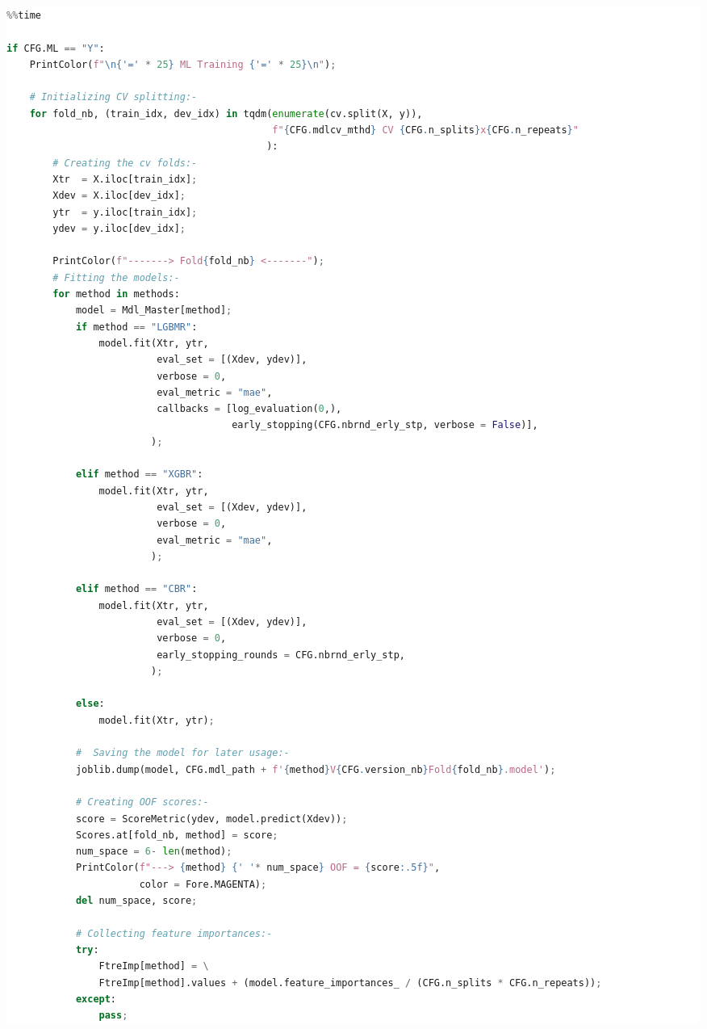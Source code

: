 ```python
%%time 

if CFG.ML == "Y":
    PrintColor(f"\n{'=' * 25} ML Training {'=' * 25}\n");
    
    # Initializing CV splitting:-       
    for fold_nb, (train_idx, dev_idx) in tqdm(enumerate(cv.split(X, y)), 
                                              f"{CFG.mdlcv_mthd} CV {CFG.n_splits}x{CFG.n_repeats}"
                                             ): 
        # Creating the cv folds:-    
        Xtr  = X.iloc[train_idx];   
        Xdev = X.iloc[dev_idx];
        ytr  = y.iloc[train_idx];
        ydev = y.iloc[dev_idx];
        
        PrintColor(f"-------> Fold{fold_nb} <-------");
        # Fitting the models:- 
        for method in methods:
            model = Mdl_Master[method];
            if method == "LGBMR":
                model.fit(Xtr, ytr, 
                          eval_set = [(Xdev, ydev)], 
                          verbose = 0, 
                          eval_metric = "mae",
                          callbacks = [log_evaluation(0,), 
                                       early_stopping(CFG.nbrnd_erly_stp, verbose = False)], 
                         );

            elif method == "XGBR":
                model.fit(Xtr, ytr, 
                          eval_set = [(Xdev, ydev)], 
                          verbose = 0, 
                          eval_metric = "mae",
                         );  

            elif method == "CBR":
                model.fit(Xtr, ytr, 
                          eval_set = [(Xdev, ydev)], 
                          verbose = 0, 
                          early_stopping_rounds = CFG.nbrnd_erly_stp,
                         ); 

            else:
                model.fit(Xtr, ytr);

            #  Saving the model for later usage:-
            joblib.dump(model, CFG.mdl_path + f'{method}V{CFG.version_nb}Fold{fold_nb}.model');
            
            # Creating OOF scores:-
            score = ScoreMetric(ydev, model.predict(Xdev));
            Scores.at[fold_nb, method] = score;
            num_space = 6- len(method);
            PrintColor(f"---> {method} {' '* num_space} OOF = {score:.5f}", 
                       color = Fore.MAGENTA);  
            del num_space, score;
            
            # Collecting feature importances:-
            try:
                FtreImp[method] = \
                FtreImp[method].values + (model.feature_importances_ / (CFG.n_splits * CFG.n_repeats));
            except:
                pass;
```